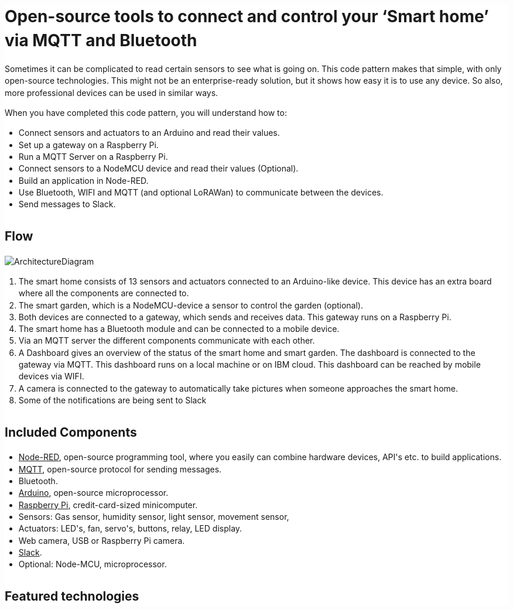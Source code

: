 

# Open-source tools to connect and control your ‘Smart home’ via MQTT and Bluetooth
Sometimes it can be complicated to read certain sensors to see what is going on. This code pattern makes that simple, with only open-source technologies. This might not be an enterprise-ready solution, but it shows how easy it is to use any device. So also, more professional devices can be used in similar ways.

When you have completed this code pattern, you will understand how to:

* Connect sensors and actuators to an Arduino and read their values.
* Set up a gateway on a Raspberry Pi.
* Run a MQTT Server on a Raspberry Pi.
* Connect sensors to a NodeMCU device and read their values (Optional).
* Build an application in Node-RED.
* Use Bluetooth, WIFI and MQTT (and optional LoRAWan) to communicate between the devices.
* Send messages to Slack.

## Flow
![ArchitectureDiagram](images/SH_Architecture_DiagramV3.png)
 
1.	The smart home consists of 13 sensors and actuators connected to an Arduino-like device. This device has an extra board where all the components are connected to.
2. The smart garden, which is a NodeMCU-device a sensor to control the garden (optional).
3. Both devices are connected to a gateway, which sends and receives data. This gateway runs on a Raspberry Pi.
4. The smart home has a Bluetooth module and can be connected to a mobile device.
5. Via an MQTT server the different components communicate with each other. 
6. A Dashboard gives an overview of the status of the smart home and smart garden. The dashboard is connected to the gateway via MQTT. This dashboard runs on a local machine or on IBM cloud. This dashboard can be reached by mobile devices via WIFI.
7. A camera is connected to the gateway to automatically take pictures when someone approaches the smart home.
8. Some of the notifications are being sent to Slack

## Included Components

* [Node-RED](https://nodered.org), open-source programming tool, where you easily can combine hardware devices, API's etc. to build applications.
* [MQTT](https://mqtt.org), open-source protocol for sending messages.
* Bluetooth.
* [Arduino](www.arduino.cc), open-source microprocessor.
* [Raspberry Pi](http://raspberrypi.org), credit-card-sized minicomputer.
* Sensors: Gas sensor, humidity sensor, light sensor, movement sensor,
* Actuators: LED's, fan, servo's, buttons, relay, LED display.
* Web camera, USB or Raspberry Pi camera.
* [Slack](http://Slack.com).
* Optional: Node-MCU, microprocessor.

## Featured technologies
